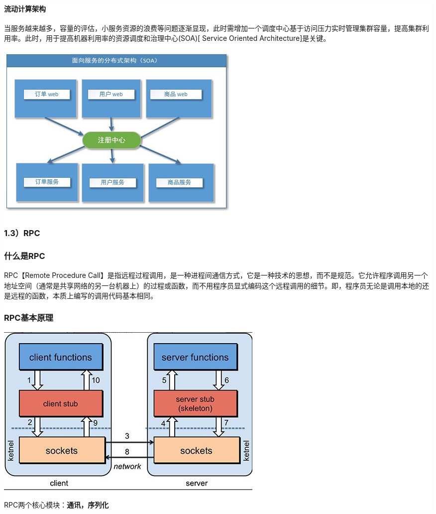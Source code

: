 #### 流动计算架构

当服务越来越多，容量的评估，小服务资源的浪费等问题逐渐显现，此时需增加一个调度中心基于访问压力实时管理集群容量，提高集群利用率。此时，用于提高机器利用率的资源调度和治理中心(SOA)[ Service Oriented Architecture]是关键。

![img](./images/流动计算架构.jpg)

### 1.3）RPC

### 什么是RPC
RPC【Remote Procedure Call】是指远程过程调用，是一种进程间通信方式，它是一种技术的思想，而不是规范。它允许程序调用另一个地址空间（通常是共享网络的另一台机器上）的过程或函数，而不用程序员显式编码这个远程调用的细节。即，程序员无论是调用本地的还是远程的函数，本质上编写的调用代码基本相同。

### RPC基本原理

![img](./images/RPC基本原理1.jpg)

RPC两个核心模块：**通讯，序列化**
